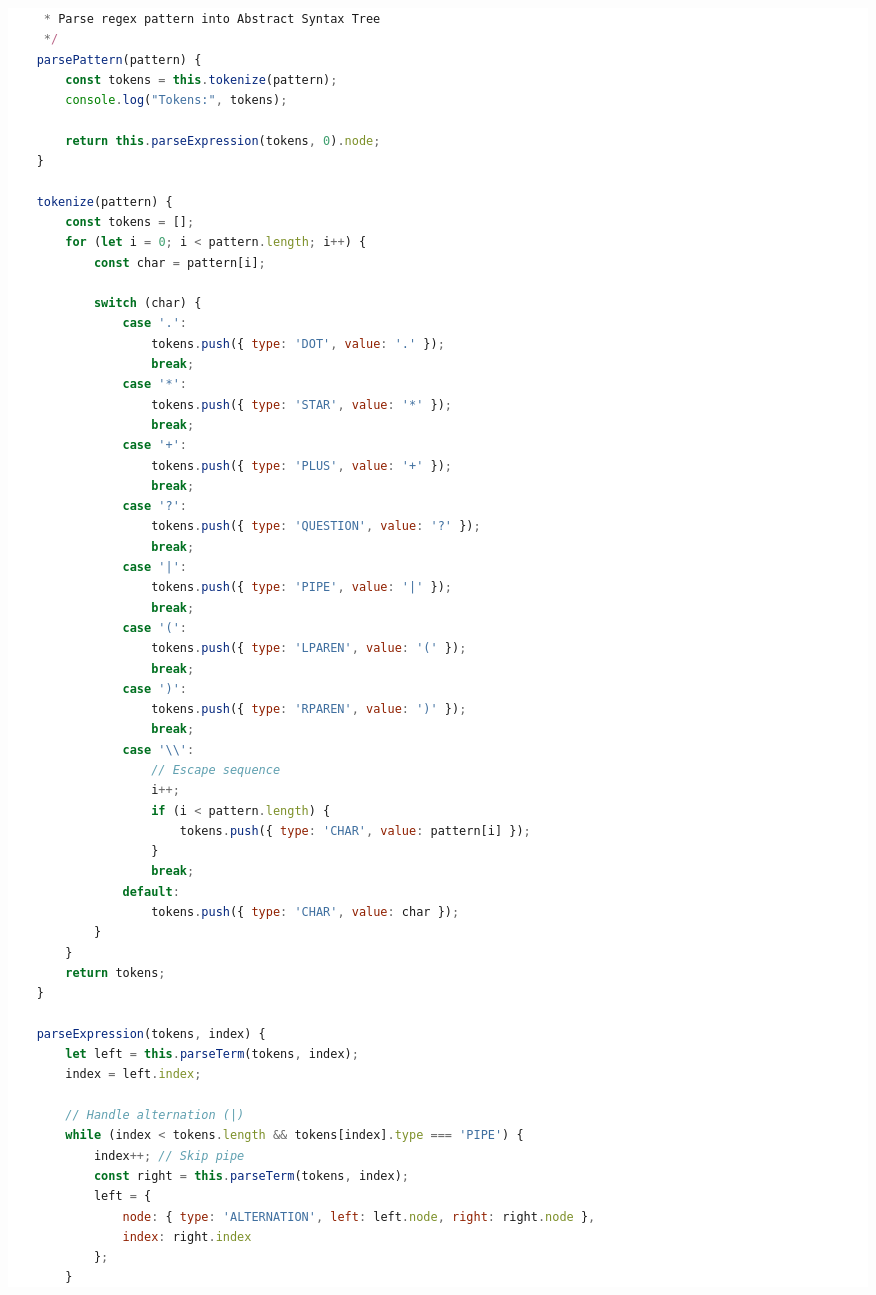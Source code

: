 ```javascript
     * Parse regex pattern into Abstract Syntax Tree
     */
    parsePattern(pattern) {
        const tokens = this.tokenize(pattern);
        console.log("Tokens:", tokens);
        
        return this.parseExpression(tokens, 0).node;
    }
    
    tokenize(pattern) {
        const tokens = [];
        for (let i = 0; i < pattern.length; i++) {
            const char = pattern[i];
            
            switch (char) {
                case '.':
                    tokens.push({ type: 'DOT', value: '.' });
                    break;
                case '*':
                    tokens.push({ type: 'STAR', value: '*' });
                    break;
                case '+':
                    tokens.push({ type: 'PLUS', value: '+' });
                    break;
                case '?':
                    tokens.push({ type: 'QUESTION', value: '?' });
                    break;
                case '|':
                    tokens.push({ type: 'PIPE', value: '|' });
                    break;
                case '(':
                    tokens.push({ type: 'LPAREN', value: '(' });
                    break;
                case ')':
                    tokens.push({ type: 'RPAREN', value: ')' });
                    break;
                case '\\':
                    // Escape sequence
                    i++;
                    if (i < pattern.length) {
                        tokens.push({ type: 'CHAR', value: pattern[i] });
                    }
                    break;
                default:
                    tokens.push({ type: 'CHAR', value: char });
            }
        }
        return tokens;
    }
    
    parseExpression(tokens, index) {
        let left = this.parseTerm(tokens, index);
        index = left.index;
        
        // Handle alternation (|)
        while (index < tokens.length && tokens[index].type === 'PIPE') {
            index++; // Skip pipe
            const right = this.parseTerm(tokens, index);
            left = {
                node: { type: 'ALTERNATION', left: left.node, right: right.node },
                index: right.index
            };
        }
```